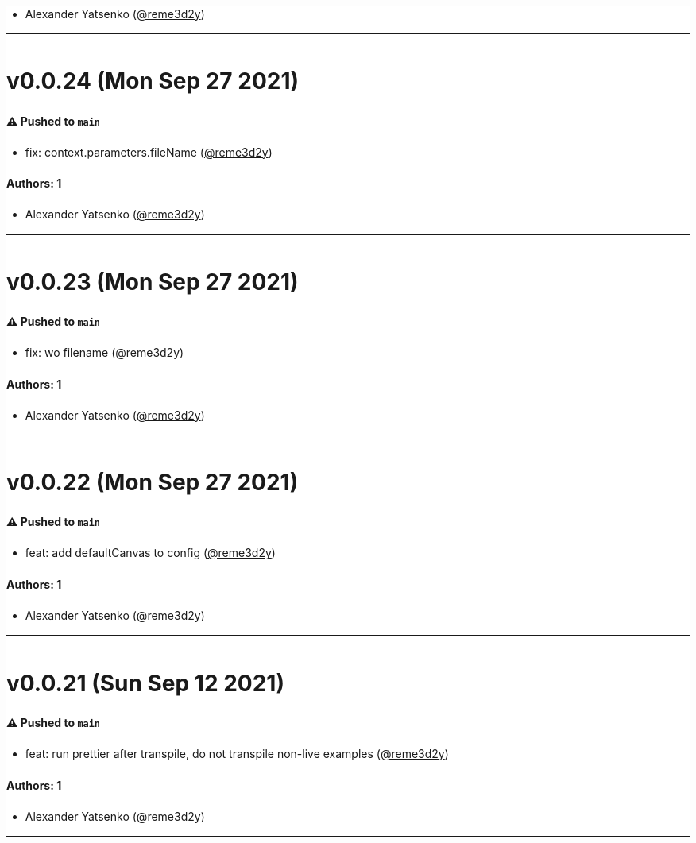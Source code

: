 - Alexander Yatsenko ([@reme3d2y](https://github.com/reme3d2y))

---

# v0.0.24 (Mon Sep 27 2021)

#### ⚠️ Pushed to `main`

- fix: context.parameters.fileName ([@reme3d2y](https://github.com/reme3d2y))

#### Authors: 1

- Alexander Yatsenko ([@reme3d2y](https://github.com/reme3d2y))

---

# v0.0.23 (Mon Sep 27 2021)

#### ⚠️ Pushed to `main`

- fix: wo filename ([@reme3d2y](https://github.com/reme3d2y))

#### Authors: 1

- Alexander Yatsenko ([@reme3d2y](https://github.com/reme3d2y))

---

# v0.0.22 (Mon Sep 27 2021)

#### ⚠️ Pushed to `main`

- feat: add defaultCanvas to config ([@reme3d2y](https://github.com/reme3d2y))

#### Authors: 1

- Alexander Yatsenko ([@reme3d2y](https://github.com/reme3d2y))

---

# v0.0.21 (Sun Sep 12 2021)

#### ⚠️ Pushed to `main`

- feat: run prettier after transpile, do not transpile non-live examples ([@reme3d2y](https://github.com/reme3d2y))

#### Authors: 1

- Alexander Yatsenko ([@reme3d2y](https://github.com/reme3d2y))

---
